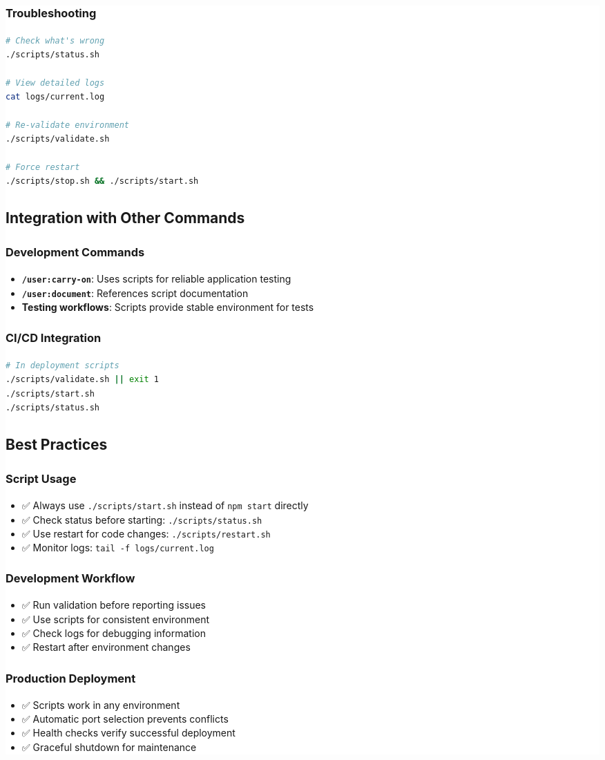 ### Troubleshooting
```bash
# Check what's wrong
./scripts/status.sh

# View detailed logs
cat logs/current.log

# Re-validate environment
./scripts/validate.sh

# Force restart
./scripts/stop.sh && ./scripts/start.sh
```

## Integration with Other Commands

### Development Commands
- **`/user:carry-on`**: Uses scripts for reliable application testing
- **`/user:document`**: References script documentation
- **Testing workflows**: Scripts provide stable environment for tests

### CI/CD Integration
```bash
# In deployment scripts
./scripts/validate.sh || exit 1
./scripts/start.sh
./scripts/status.sh
```

## Best Practices

### Script Usage
- ✅ Always use `./scripts/start.sh` instead of `npm start` directly
- ✅ Check status before starting: `./scripts/status.sh`
- ✅ Use restart for code changes: `./scripts/restart.sh`
- ✅ Monitor logs: `tail -f logs/current.log`

### Development Workflow
- ✅ Run validation before reporting issues
- ✅ Use scripts for consistent environment
- ✅ Check logs for debugging information
- ✅ Restart after environment changes

### Production Deployment
- ✅ Scripts work in any environment
- ✅ Automatic port selection prevents conflicts
- ✅ Health checks verify successful deployment
- ✅ Graceful shutdown for maintenance
